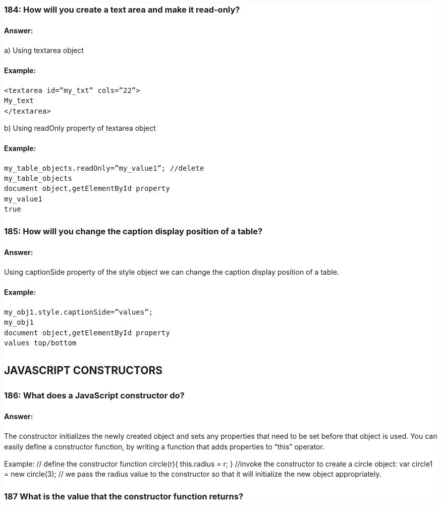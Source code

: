 <h3>184: How will you create a text area and make it read-only?</h3>

<h4>Answer:</h4>
a) Using textarea object</p>

<h4>Example:</h4>
<pre>&lt;textarea id=”my_txt” cols=”22”&gt;
My_text
&lt;/textarea&gt;
</pre>

<p>b) Using readOnly property of textarea object</p>

<h4>Example:</h4>
<pre>
my_table_objects.readOnly=”my_value1”; //delete
my_table_objects
document object,getElementById property
my_value1
true
</pre>

<h3>185: How will you change the caption display position of a table?</h3>

<h4>Answer:</h4>

<p>Using captionSide property of the style object we can change the caption
display position of a table.</p>

<h4>Example:</h4>
<pre>
my_obj1.style.captionSide=”values”;
my_obj1
document object,getElementById property
values top/bottom
</pre>

<h2>JAVASCRIPT CONSTRUCTORS</h2>

<h3>186: What does a JavaScript constructor do?</h3>

<h4>Answer:</h4>
<p>The constructor initializes the newly created object and sets any properties
that need to be set before that object is used. You can easily define a
constructor function, by writing a function that adds properties to “this”
operator.</p>
Example:
// define the constructor
function circle(r){
this.radius = r;
}
//invoke the constructor to create a circle object:
var circle1 = new circle(3); // we pass the radius value to the constructor so
that it will initialize the new object appropriately.

<h3>187 What is the value that the constructor function returns?</h3>

